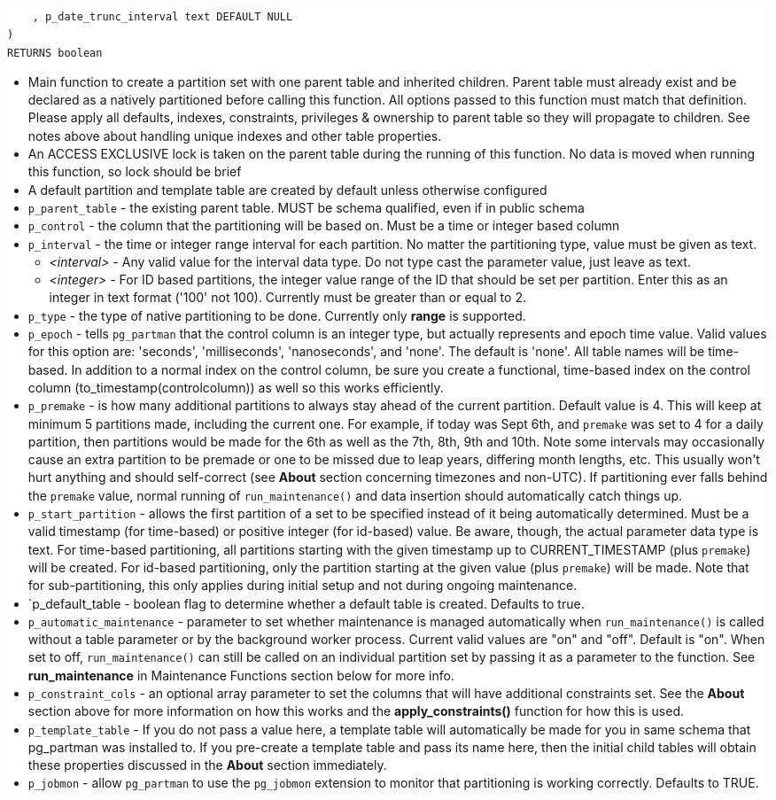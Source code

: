 ```
    , p_date_trunc_interval text DEFAULT NULL
)
RETURNS boolean
```

 * Main function to create a partition set with one parent table and inherited children. Parent table must already exist and be declared as a natively partitioned before calling this function. All options passed to this function must match that definition. Please apply all defaults, indexes, constraints, privileges & ownership to parent table so they will propagate to children. See notes above about handling unique indexes and other table properties.
 * An ACCESS EXCLUSIVE lock is taken on the parent table during the running of this function. No data is moved when running this function, so lock should be brief
 * A default partition and template table are created by default unless otherwise configured
 * `p_parent_table` - the existing parent table. MUST be schema qualified, even if in public schema
 * `p_control` - the column that the partitioning will be based on. Must be a time or integer based column
 * `p_interval` - the time or integer range interval for each partition. No matter the partitioning type, value must be given as text. 
    + *\<interval\>*      - Any valid value for the interval data type. Do not type cast the parameter value, just leave as text.
    + *\<integer\>*       - For ID based partitions, the integer value range of the ID that should be set per partition. Enter this as an integer in text format ('100' not 100). Currently must be greater than or equal to 2.
 * `p_type` - the type of native partitioning to be done. Currently only **range** is supported.
 * `p_epoch` - tells `pg_partman` that the control column is an integer type, but actually represents and epoch time value. Valid values for this option are: 'seconds', 'milliseconds', 'nanoseconds', and 'none'. The default is 'none'. All table names will be time-based. In addition to a normal index on the control column, be sure you create a functional, time-based index on the control column (to_timestamp(controlcolumn)) as well so this works efficiently.
 * `p_premake` - is how many additional partitions to always stay ahead of the current partition. Default value is 4. This will keep at minimum 5 partitions made, including the current one. For example, if today was Sept 6th, and `premake` was set to 4 for a daily partition, then partitions would be made for the 6th as well as the 7th, 8th, 9th and 10th. Note some intervals may occasionally cause an extra partition to be premade or one to be missed due to leap years, differing month lengths, etc. This usually won't hurt anything and should self-correct (see **About** section concerning timezones and non-UTC). If partitioning ever falls behind the `premake` value, normal running of `run_maintenance()` and data insertion should automatically catch things up.
 * `p_start_partition` - allows the first partition of a set to be specified instead of it being automatically determined. Must be a valid timestamp (for time-based) or positive integer (for id-based) value. Be aware, though, the actual parameter data type is text. For time-based partitioning, all partitions starting with the given timestamp up to CURRENT_TIMESTAMP (plus `premake`) will be created. For id-based partitioning, only the partition starting at the given value (plus `premake`) will be made. Note that for sub-partitioning, this only applies during initial setup and not during ongoing maintenance.
 * `p_default_table - boolean flag to determine whether a default table is created. Defaults to true.
 * `p_automatic_maintenance` - parameter to set whether maintenance is managed automatically when `run_maintenance()` is called without a table parameter or by the background worker process. Current valid values are "on" and "off". Default is "on". When set to off, `run_maintenance()` can still be called on an individual partition set by passing it as a parameter to the function.  See **run_maintenance** in Maintenance Functions section below for more info.
 * `p_constraint_cols` - an optional array parameter to set the columns that will have additional constraints set. See the **About** section above for more information on how this works and the **apply_constraints()** function for how this is used.
 * `p_template_table` - If you do not pass a value here, a template table will automatically be made for you in same schema that pg_partman was installed to. If you pre-create a template table and pass its name here, then the initial child tables will obtain these properties discussed in the **About** section immediately.
 * `p_jobmon` - allow `pg_partman` to use the `pg_jobmon` extension to monitor that partitioning is working correctly. Defaults to TRUE.